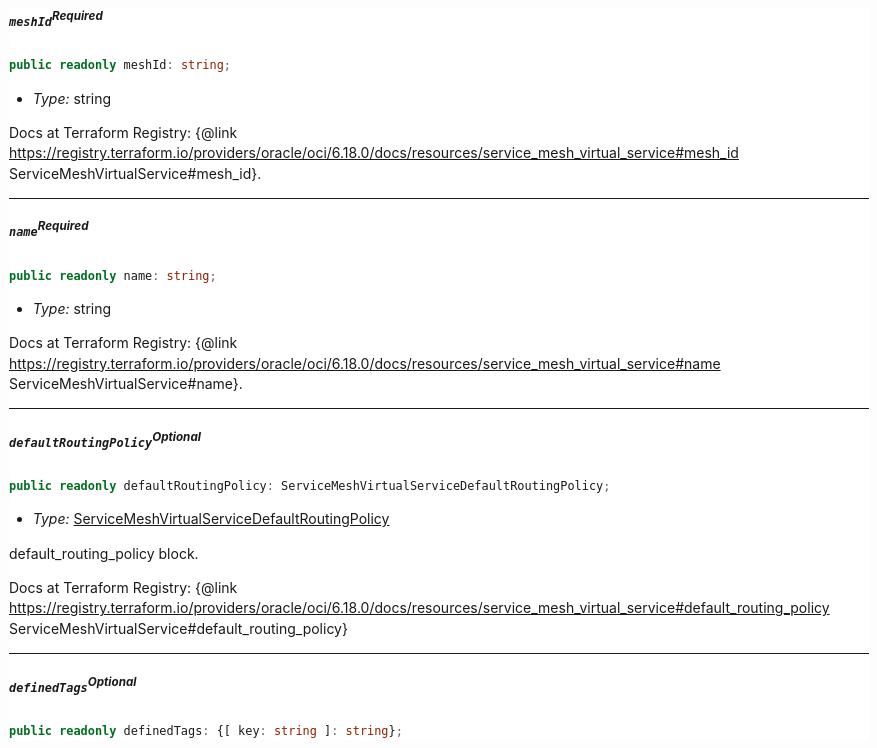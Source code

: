 ##### `meshId`<sup>Required</sup> <a name="meshId" id="rhizo-co-terraform-provider-oci.serviceMeshVirtualService.ServiceMeshVirtualServiceConfig.property.meshId"></a>

```typescript
public readonly meshId: string;
```

- *Type:* string

Docs at Terraform Registry: {@link https://registry.terraform.io/providers/oracle/oci/6.18.0/docs/resources/service_mesh_virtual_service#mesh_id ServiceMeshVirtualService#mesh_id}.

---

##### `name`<sup>Required</sup> <a name="name" id="rhizo-co-terraform-provider-oci.serviceMeshVirtualService.ServiceMeshVirtualServiceConfig.property.name"></a>

```typescript
public readonly name: string;
```

- *Type:* string

Docs at Terraform Registry: {@link https://registry.terraform.io/providers/oracle/oci/6.18.0/docs/resources/service_mesh_virtual_service#name ServiceMeshVirtualService#name}.

---

##### `defaultRoutingPolicy`<sup>Optional</sup> <a name="defaultRoutingPolicy" id="rhizo-co-terraform-provider-oci.serviceMeshVirtualService.ServiceMeshVirtualServiceConfig.property.defaultRoutingPolicy"></a>

```typescript
public readonly defaultRoutingPolicy: ServiceMeshVirtualServiceDefaultRoutingPolicy;
```

- *Type:* <a href="#rhizo-co-terraform-provider-oci.serviceMeshVirtualService.ServiceMeshVirtualServiceDefaultRoutingPolicy">ServiceMeshVirtualServiceDefaultRoutingPolicy</a>

default_routing_policy block.

Docs at Terraform Registry: {@link https://registry.terraform.io/providers/oracle/oci/6.18.0/docs/resources/service_mesh_virtual_service#default_routing_policy ServiceMeshVirtualService#default_routing_policy}

---

##### `definedTags`<sup>Optional</sup> <a name="definedTags" id="rhizo-co-terraform-provider-oci.serviceMeshVirtualService.ServiceMeshVirtualServiceConfig.property.definedTags"></a>

```typescript
public readonly definedTags: {[ key: string ]: string};
```
